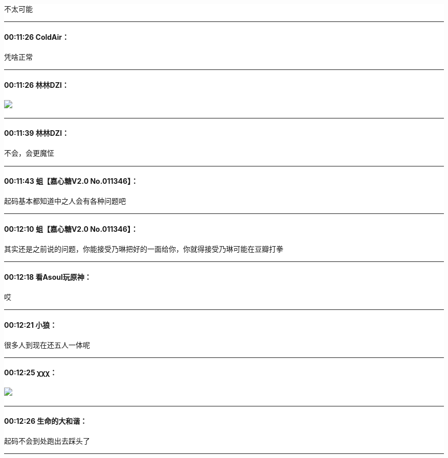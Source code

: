 不太可能

*****

#### 00:11:26  ColdAir：

凭啥正常

*****

#### 00:11:26  林林DZl：

![](http://gchat.qpic.cn/gchatpic_new/3263788264/566651707-2357797349-359344C712104C85DFB32EFA6F3115EF/0?term=2")

*****

#### 00:11:39  林林DZl：

不会，会更魔怔

*****

#### 00:11:43  蛆【嘉心糖V2.0 No.011346】：

起码基本都知道中之人会有各种问题吧

*****

#### 00:12:10  蛆【嘉心糖V2.0 No.011346】：

其实还是之前说的问题，你能接受乃琳把好的一面给你，你就得接受乃琳可能在豆瓣打拳

*****

#### 00:12:18  看Asoul玩原神：

哎

*****

#### 00:12:21  小狼：

很多人到现在还五人一体呢

*****

#### 00:12:25  χχχ：

![](http://gchat.qpic.cn/gchatpic_new/2860104553/566651707-2975188200-5D8010D32548251353811A475DBF879D/0?term=2")

*****

#### 00:12:26  生命的大和谐：

起码不会到处跑出去踩头了

*****
